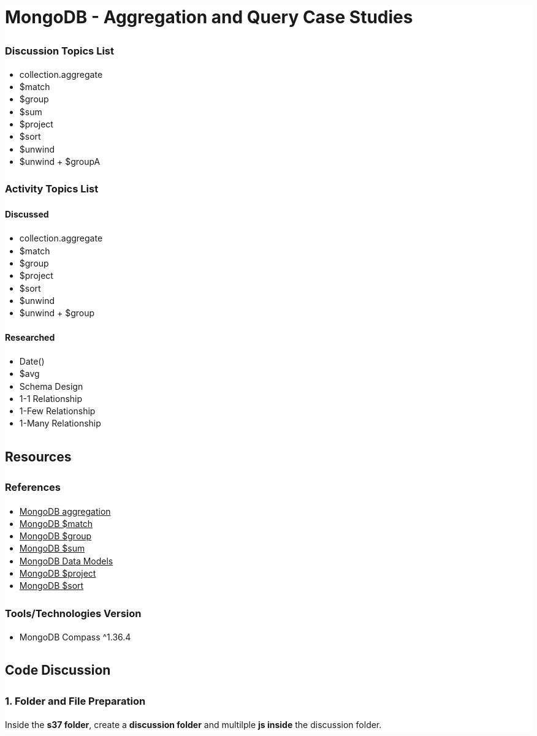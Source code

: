 # MongoDB - Aggregation and Query Case Studies
### Discussion Topics List
- collection.aggregate
- $match
- $group
- $sum
- $project
- $sort
- $unwind
- $unwind + $groupA

### Activity Topics List
#### Discussed
- collection.aggregate
- $match
- $group
- $project
- $sort
- $unwind
- $unwind + $group

#### Researched
- Date()
- $avg
- Schema Design
- 1-1 Relationship
- 1-Few Relationship
- 1-Many Relationship

## Resources

### References

- [MongoDB aggregation](https://docs.mongodb.com/manual/aggregation/)
- [MongoDB $match](https://docs.mongodb.com/manual/reference/operator/aggregation/match/)
- [MongoDB $group](https://docs.mongodb.com/manual/reference/operator/aggregation/group/)
- [MongoDB $sum](https://docs.mongodb.com/manual/reference/operator/aggregation/sum/)
- [MongoDB Data Models](https://docs.mongodb.com/manual/core/data-model-design/)
- [MongoDB $project](https://docs.mongodb.com/manual/reference/operator/aggregation/project/)
- [MongoDB $sort](https://docs.mongodb.com/manual/reference/operator/aggregation/sort/)
    
### Tools/Technologies Version

- MongoDB Compass ^1.36.4

## Code Discussion

### 1. Folder and File Preparation
Inside the **s37 folder**, create a **discussion folder** and multilple **js inside** the discussion folder.
